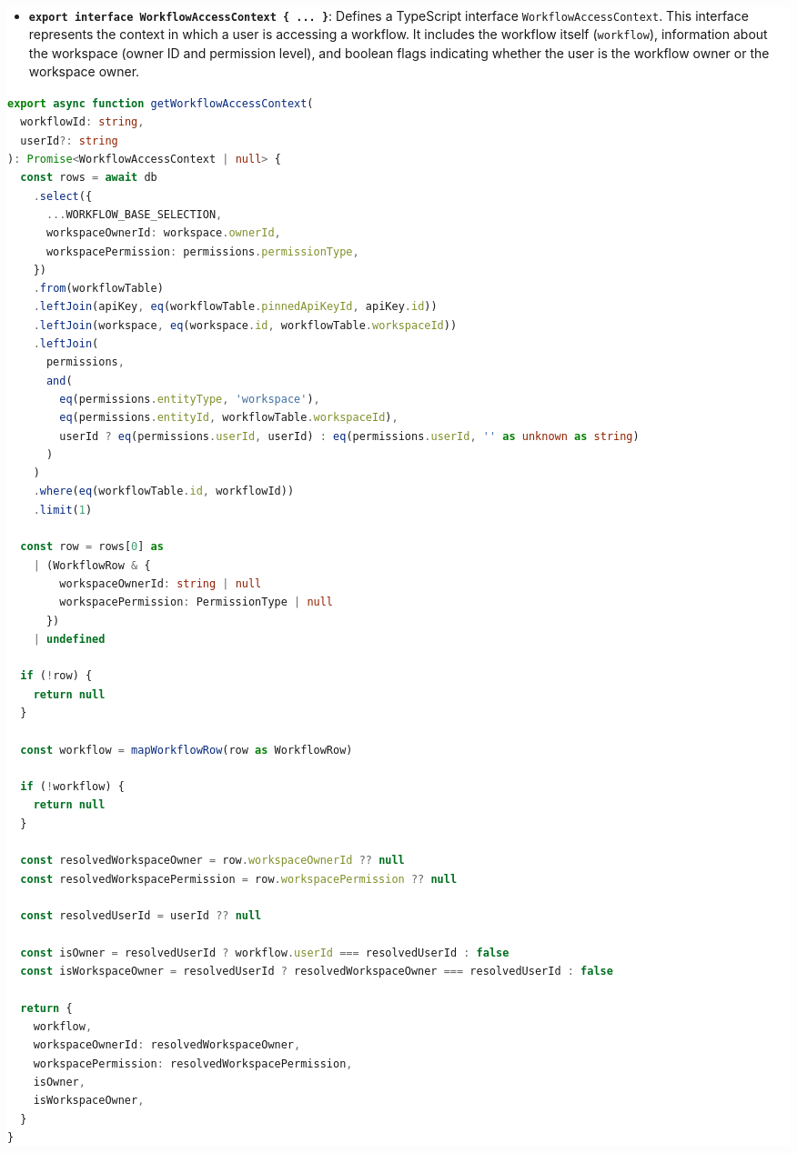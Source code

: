 *   **`export interface WorkflowAccessContext { ... }`**: Defines a TypeScript interface `WorkflowAccessContext`. This interface represents the context in which a user is accessing a workflow. It includes the workflow itself (`workflow`), information about the workspace (owner ID and permission level), and boolean flags indicating whether the user is the workflow owner or the workspace owner.

```typescript
export async function getWorkflowAccessContext(
  workflowId: string,
  userId?: string
): Promise<WorkflowAccessContext | null> {
  const rows = await db
    .select({
      ...WORKFLOW_BASE_SELECTION,
      workspaceOwnerId: workspace.ownerId,
      workspacePermission: permissions.permissionType,
    })
    .from(workflowTable)
    .leftJoin(apiKey, eq(workflowTable.pinnedApiKeyId, apiKey.id))
    .leftJoin(workspace, eq(workspace.id, workflowTable.workspaceId))
    .leftJoin(
      permissions,
      and(
        eq(permissions.entityType, 'workspace'),
        eq(permissions.entityId, workflowTable.workspaceId),
        userId ? eq(permissions.userId, userId) : eq(permissions.userId, '' as unknown as string)
      )
    )
    .where(eq(workflowTable.id, workflowId))
    .limit(1)

  const row = rows[0] as
    | (WorkflowRow & {
        workspaceOwnerId: string | null
        workspacePermission: PermissionType | null
      })
    | undefined

  if (!row) {
    return null
  }

  const workflow = mapWorkflowRow(row as WorkflowRow)

  if (!workflow) {
    return null
  }

  const resolvedWorkspaceOwner = row.workspaceOwnerId ?? null
  const resolvedWorkspacePermission = row.workspacePermission ?? null

  const resolvedUserId = userId ?? null

  const isOwner = resolvedUserId ? workflow.userId === resolvedUserId : false
  const isWorkspaceOwner = resolvedUserId ? resolvedWorkspaceOwner === resolvedUserId : false

  return {
    workflow,
    workspaceOwnerId: resolvedWorkspaceOwner,
    workspacePermission: resolvedWorkspacePermission,
    isOwner,
    isWorkspaceOwner,
  }
}
```
